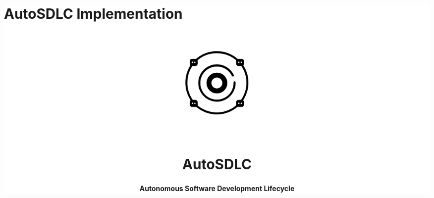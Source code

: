 # AutoSDLC Implementation

<div align="center">
  <img src="public/images/AutoSDLC_Logo.svg" alt="AutoSDLC Logo" width="200">
  <h1>AutoSDLC</h1>
  <p><strong>Autonomous Software Development Lifecycle</strong></p>
</div>
